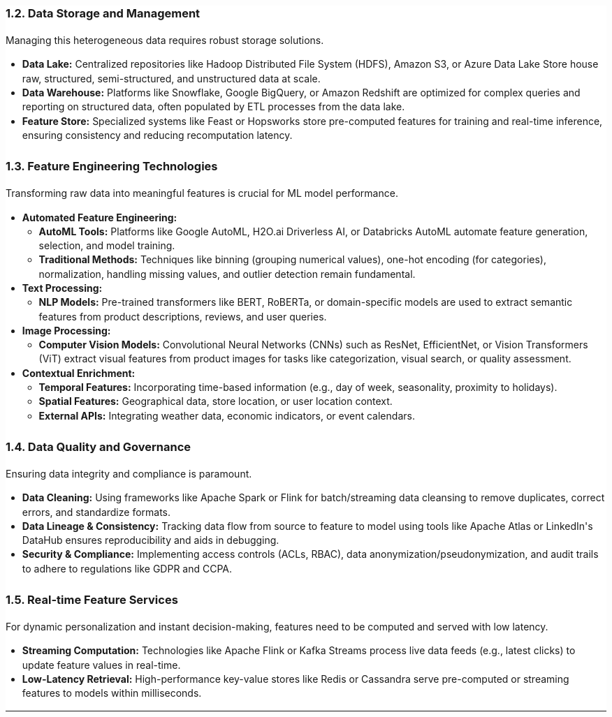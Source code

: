 ### 1.2. Data Storage and Management

Managing this heterogeneous data requires robust storage solutions.

-   **Data Lake:** Centralized repositories like Hadoop Distributed File System (HDFS), Amazon S3, or Azure Data Lake Store house raw, structured, semi-structured, and unstructured data at scale.
-   **Data Warehouse:** Platforms like Snowflake, Google BigQuery, or Amazon Redshift are optimized for complex queries and reporting on structured data, often populated by ETL processes from the data lake.
-   **Feature Store:** Specialized systems like Feast or Hopsworks store pre-computed features for training and real-time inference, ensuring consistency and reducing recomputation latency.

### 1.3. Feature Engineering Technologies

Transforming raw data into meaningful features is crucial for ML model performance.

-   **Automated Feature Engineering:**
    -   **AutoML Tools:** Platforms like Google AutoML, H2O.ai Driverless AI, or Databricks AutoML automate feature generation, selection, and model training.
    -   **Traditional Methods:** Techniques like binning (grouping numerical values), one-hot encoding (for categories), normalization, handling missing values, and outlier detection remain fundamental.
-   **Text Processing:**
    -   **NLP Models:** Pre-trained transformers like BERT, RoBERTa, or domain-specific models are used to extract semantic features from product descriptions, reviews, and user queries.
-   **Image Processing:**
    -   **Computer Vision Models:** Convolutional Neural Networks (CNNs) such as ResNet, EfficientNet, or Vision Transformers (ViT) extract visual features from product images for tasks like categorization, visual search, or quality assessment.
-   **Contextual Enrichment:**
    -   **Temporal Features:** Incorporating time-based information (e.g., day of week, seasonality, proximity to holidays).
    -   **Spatial Features:** Geographical data, store location, or user location context.
    -   **External APIs:** Integrating weather data, economic indicators, or event calendars.

### 1.4. Data Quality and Governance

Ensuring data integrity and compliance is paramount.

-   **Data Cleaning:** Using frameworks like Apache Spark or Flink for batch/streaming data cleansing to remove duplicates, correct errors, and standardize formats.
-   **Data Lineage & Consistency:** Tracking data flow from source to feature to model using tools like Apache Atlas or LinkedIn's DataHub ensures reproducibility and aids in debugging.
-   **Security & Compliance:** Implementing access controls (ACLs, RBAC), data anonymization/pseudonymization, and audit trails to adhere to regulations like GDPR and CCPA.

### 1.5. Real-time Feature Services

For dynamic personalization and instant decision-making, features need to be computed and served with low latency.

-   **Streaming Computation:** Technologies like Apache Flink or Kafka Streams process live data feeds (e.g., latest clicks) to update feature values in real-time.
-   **Low-Latency Retrieval:** High-performance key-value stores like Redis or Cassandra serve pre-computed or streaming features to models within milliseconds.

---